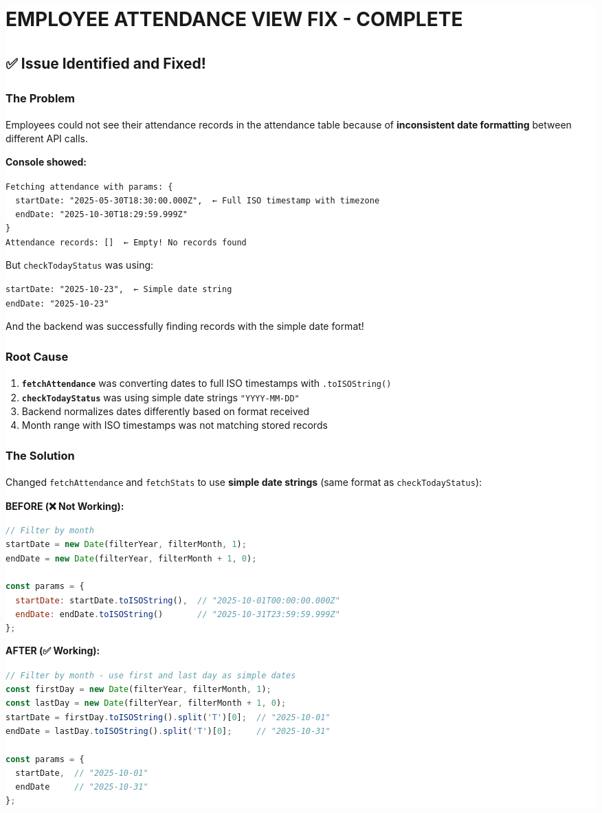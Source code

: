 # EMPLOYEE ATTENDANCE VIEW FIX - COMPLETE

## ✅ Issue Identified and Fixed!

### The Problem

Employees could not see their attendance records in the attendance table because of **inconsistent date formatting** between different API calls.

**Console showed:**
```
Fetching attendance with params: {
  startDate: "2025-05-30T18:30:00.000Z",  ← Full ISO timestamp with timezone
  endDate: "2025-10-30T18:29:59.999Z"
}
Attendance records: []  ← Empty! No records found
```

But `checkTodayStatus` was using:
```
startDate: "2025-10-23",  ← Simple date string
endDate: "2025-10-23"
```

And the backend was successfully finding records with the simple date format!

### Root Cause

1. **`fetchAttendance`** was converting dates to full ISO timestamps with `.toISOString()`
2. **`checkTodayStatus`** was using simple date strings `"YYYY-MM-DD"`
3. Backend normalizes dates differently based on format received
4. Month range with ISO timestamps was not matching stored records

### The Solution

Changed `fetchAttendance` and `fetchStats` to use **simple date strings** (same format as `checkTodayStatus`):

**BEFORE (❌ Not Working):**
```javascript
// Filter by month
startDate = new Date(filterYear, filterMonth, 1);
endDate = new Date(filterYear, filterMonth + 1, 0);

const params = {
  startDate: startDate.toISOString(),  // "2025-10-01T00:00:00.000Z"
  endDate: endDate.toISOString()       // "2025-10-31T23:59:59.999Z"
};
```

**AFTER (✅ Working):**
```javascript
// Filter by month - use first and last day as simple dates
const firstDay = new Date(filterYear, filterMonth, 1);
const lastDay = new Date(filterYear, filterMonth + 1, 0);
startDate = firstDay.toISOString().split('T')[0];  // "2025-10-01"
endDate = lastDay.toISOString().split('T')[0];     // "2025-10-31"

const params = {
  startDate,  // "2025-10-01"
  endDate     // "2025-10-31"
};
```

